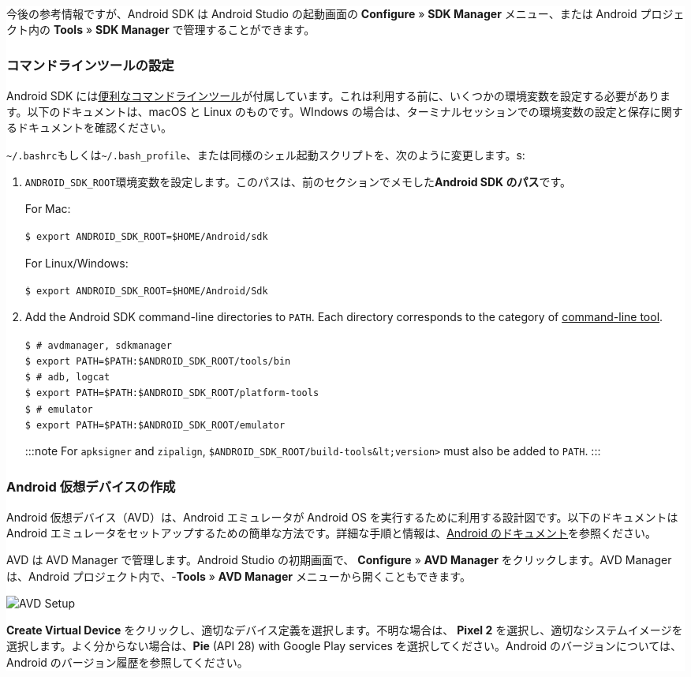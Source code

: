 今後の参考情報ですが、Android SDK は Android Studio の起動画面の **Configure** &raquo; **SDK Manager** メニュー、または Android プロジェクト内の **Tools** &raquo; **SDK Manager** で管理することができます。

### コマンドラインツールの設定

Android SDK には<a href="https://developer.android.com/studio/command-line/" target="_blank">便利なコマンドラインツール</a>が付属しています。これは利用する前に、いくつかの環境変数を設定する必要があります。以下のドキュメントは、macOS と Linux のものです。WIndows の場合は、ターミナルセッションでの環境変数の設定と保存に関するドキュメントを確認ください。

`~/.bashrc`もしくは`~/.bash_profile`、または同様のシェル起動スクリプトを、次のように変更します。s:

1. `ANDROID_SDK_ROOT`環境変数を設定します。このパスは、前のセクションでメモした**Android SDK のパス**です。

   For Mac:

   ```shell
   $ export ANDROID_SDK_ROOT=$HOME/Android/sdk
   ```

   For Linux/Windows:

   ```shell
   $ export ANDROID_SDK_ROOT=$HOME/Android/Sdk
   ```

2. Add the Android SDK command-line directories to `PATH`. Each directory corresponds to the category of <a href="https://developer.android.com/studio/command-line/" target="_blank">command-line tool</a>.

   ```shell-session
   $ # avdmanager, sdkmanager
   $ export PATH=$PATH:$ANDROID_SDK_ROOT/tools/bin
   $ # adb, logcat
   $ export PATH=$PATH:$ANDROID_SDK_ROOT/platform-tools
   $ # emulator
   $ export PATH=$PATH:$ANDROID_SDK_ROOT/emulator
   ```

   :::note
   For `apksigner` and `zipalign`, `$ANDROID_SDK_ROOT/build-tools&lt;version>` must also be added to `PATH`.
   :::

### Android 仮想デバイスの作成

Android 仮想デバイス（AVD）は、Android エミュレータが Android OS を実行するために利用する設計図です。以下のドキュメントは Android エミュレータをセットアップするための簡単な方法です。詳細な手順と情報は、<a href="https://developer.android.com/studio/run/managing-avds" target="_blank">Android のドキュメント</a>を参照ください。

AVD は AVD Manager で管理します。Android Studio の初期画面で、 **Configure** &raquo; **AVD Manager** をクリックします。AVD Manager は、Android プロジェクト内で、-**Tools** &raquo; **AVD Manager** メニューから開くこともできます。

![AVD Setup](/img/installation/android-studio-avd-setup.png)

**Create Virtual Device** をクリックし、適切なデバイス定義を選択します。不明な場合は、 **Pixel 2** を選択し、適切なシステムイメージを選択します。よく分からない場合は、**Pie** (API 28) with Google Play services を選択してください。Android のバージョンについては、Android のバージョン履歴を参照してください。
